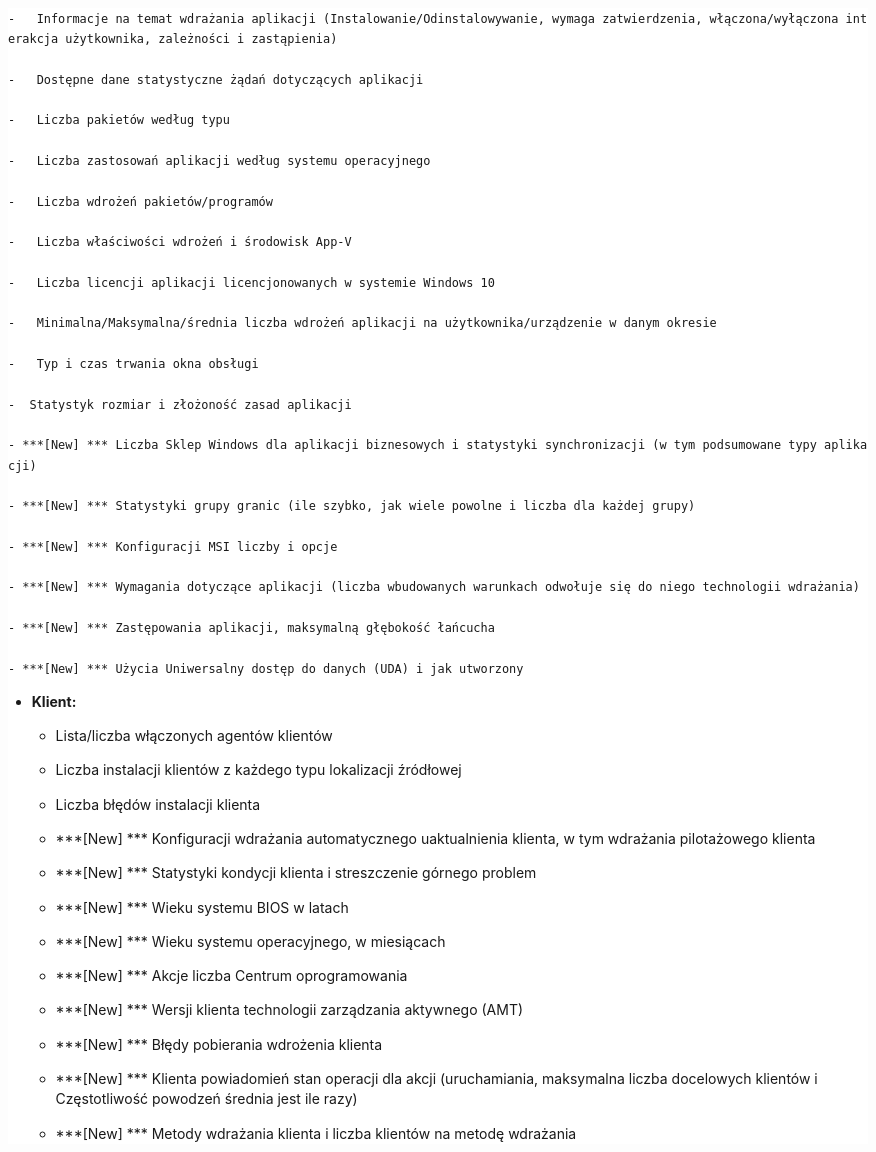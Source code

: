     -   Informacje na temat wdrażania aplikacji (Instalowanie/Odinstalowywanie, wymaga zatwierdzenia, włączona/wyłączona interakcja użytkownika, zależności i zastąpienia)  

    -   Dostępne dane statystyczne żądań dotyczących aplikacji  

    -   Liczba pakietów według typu  

    -   Liczba zastosowań aplikacji według systemu operacyjnego  

    -   Liczba wdrożeń pakietów/programów  

    -   Liczba właściwości wdrożeń i środowisk App-V  

    -   Liczba licencji aplikacji licencjonowanych w systemie Windows 10  

    -   Minimalna/Maksymalna/średnia liczba wdrożeń aplikacji na użytkownika/urządzenie w danym okresie

    -   Typ i czas trwania okna obsługi  

    -  Statystyk rozmiar i złożoność zasad aplikacji

    - ***[New] *** Liczba Sklep Windows dla aplikacji biznesowych i statystyki synchronizacji (w tym podsumowane typy aplikacji)  

    - ***[New] *** Statystyki grupy granic (ile szybko, jak wiele powolne i liczba dla każdej grupy)

    - ***[New] *** Konfiguracji MSI liczby i opcje

    - ***[New] *** Wymagania dotyczące aplikacji (liczba wbudowanych warunkach odwołuje się do niego technologii wdrażania)

    - ***[New] *** Zastępowania aplikacji, maksymalną głębokość łańcucha

    - ***[New] *** Użycia Uniwersalny dostęp do danych (UDA) i jak utworzony



-   **Klient:**  

    -   Lista/liczba włączonych agentów klientów  

    -   Liczba instalacji klientów z każdego typu lokalizacji źródłowej  

    -   Liczba błędów instalacji klienta  

    -  ***[New] *** Konfiguracji wdrażania automatycznego uaktualnienia klienta, w tym wdrażania pilotażowego klienta

    -  ***[New] *** Statystyki kondycji klienta i streszczenie górnego problem

    - ***[New] *** Wieku systemu BIOS w latach

    - ***[New] *** Wieku systemu operacyjnego, w miesiącach

    - ***[New] *** Akcje liczba Centrum oprogramowania

    - ***[New] *** Wersji klienta technologii zarządzania aktywnego (AMT)

    - ***[New] *** Błędy pobierania wdrożenia klienta

    - ***[New] *** Klienta powiadomień stan operacji dla akcji (uruchamiania, maksymalna liczba docelowych klientów i Częstotliwość powodzeń średnia jest ile razy)

    - ***[New] *** Metody wdrażania klienta i liczba klientów na metodę wdrażania
